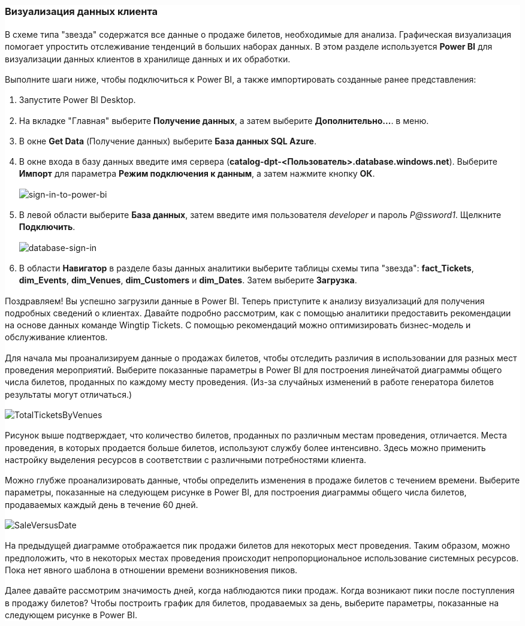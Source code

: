 ### <a name="visualize-tenant-data"></a>Визуализация данных клиента

В схеме типа "звезда" содержатся все данные о продаже билетов, необходимые для анализа. Графическая визуализация помогает упростить отслеживание тенденций в больших наборах данных. В этом разделе используется **Power BI** для визуализации данных клиентов в хранилище данных и их обработки.

Выполните шаги ниже, чтобы подключиться к Power BI, а также импортировать созданные ранее представления:

1. Запустите Power BI Desktop.
2. На вкладке "Главная" выберите **Получение данных**, а затем выберите **Дополнительно…**. в меню.
3. В окне **Get Data** (Получение данных) выберите **База данных SQL Azure**.
4. В окне входа в базу данных введите имя сервера (**catalog-dpt-&lt;Пользователь&gt;.database.windows.net**). Выберите **Импорт** для параметра **Режим подключения к данным**, а затем нажмите кнопку **ОК**. 

    ![sign-in-to-power-bi](./media/saas-tenancy-tenant-analytics/powerBISignIn.PNG)

5. В левой области выберите **База данных**, затем введите имя пользователя *developer* и пароль *P@ssword1*. Щелкните **Подключить**.  

    ![database-sign-in](./media/saas-tenancy-tenant-analytics/databaseSignIn.PNG)

6. В области **Навигатор** в разделе базы данных аналитики выберите таблицы схемы типа "звезда": **fact_Tickets**, **dim_Events**, **dim_Venues**, **dim_Customers** и **dim_Dates**. Затем выберите **Загрузка**. 

Поздравляем! Вы успешно загрузили данные в Power BI. Теперь приступите к анализу визуализаций для получения подробных сведений о клиентах. Давайте подробно рассмотрим, как с помощью аналитики предоставить рекомендации на основе данных команде Wingtip Tickets. С помощью рекомендаций можно оптимизировать бизнес-модель и обслуживание клиентов.

Для начала мы проанализируем данные о продажах билетов, чтобы отследить различия в использовании для разных мест проведения мероприятий. Выберите показанные параметры в Power BI для построения линейчатой диаграммы общего числа билетов, проданных по каждому месту проведения. (Из-за случайных изменений в работе генератора билетов результаты могут отличаться.)
 
![TotalTicketsByVenues](./media/saas-tenancy-tenant-analytics/TotalTicketsByVenues-DW.PNG)

Рисунок выше подтверждает, что количество билетов, проданных по различным местам проведения, отличается. Места проведения, в которых продается больше билетов, используют службу более интенсивно. Здесь можно применить настройку выделения ресурсов в соответствии с различными потребностями клиента.

Можно глубже проанализировать данные, чтобы определить изменения в продаже билетов с течением времени. Выберите параметры, показанные на следующем рисунке в Power BI, для построения диаграммы общего числа билетов, продаваемых каждый день в течение 60 дней.
 
![SaleVersusDate](./media/saas-tenancy-tenant-analytics/SaleVersusDate-DW.PNG)

На предыдущей диаграмме отображается пик продажи билетов для некоторых мест проведения. Таким образом, можно предположить, что в некоторых местах проведения происходит непропорциональное использование системных ресурсов. Пока нет явного шаблона в отношении времени возникновения пиков.

Далее давайте рассмотрим значимость дней, когда наблюдаются пики продаж. Когда возникают пики после поступления в продажу билетов? Чтобы построить график для билетов, продаваемых за день, выберите параметры, показанные на следующем рисунке в Power BI.
